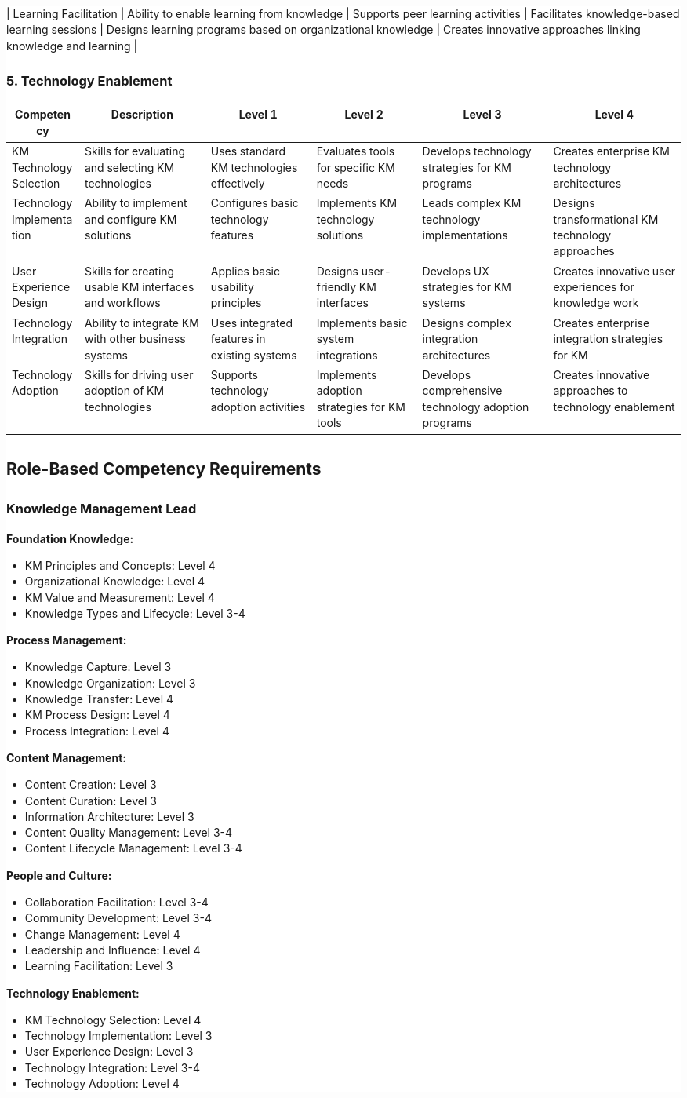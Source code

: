 | Learning Facilitation | Ability to enable learning from knowledge | Supports peer learning activities | Facilitates knowledge-based learning sessions | Designs learning programs based on organizational knowledge | Creates innovative approaches linking knowledge and learning |

### 5. Technology Enablement

| Competency | Description | Level 1 | Level 2 | Level 3 | Level 4 |
|------------|-------------|---------|---------|---------|---------|
| KM Technology Selection | Skills for evaluating and selecting KM technologies | Uses standard KM technologies effectively | Evaluates tools for specific KM needs | Develops technology strategies for KM programs | Creates enterprise KM technology architectures |
| Technology Implementation | Ability to implement and configure KM solutions | Configures basic technology features | Implements KM technology solutions | Leads complex KM technology implementations | Designs transformational KM technology approaches |
| User Experience Design | Skills for creating usable KM interfaces and workflows | Applies basic usability principles | Designs user-friendly KM interfaces | Develops UX strategies for KM systems | Creates innovative user experiences for knowledge work |
| Technology Integration | Ability to integrate KM with other business systems | Uses integrated features in existing systems | Implements basic system integrations | Designs complex integration architectures | Creates enterprise integration strategies for KM |
| Technology Adoption | Skills for driving user adoption of KM technologies | Supports technology adoption activities | Implements adoption strategies for KM tools | Develops comprehensive technology adoption programs | Creates innovative approaches to technology enablement |

## Role-Based Competency Requirements

### Knowledge Management Lead

**Foundation Knowledge:**
- KM Principles and Concepts: Level 4
- Organizational Knowledge: Level 4
- KM Value and Measurement: Level 4
- Knowledge Types and Lifecycle: Level 3-4

**Process Management:**
- Knowledge Capture: Level 3
- Knowledge Organization: Level 3
- Knowledge Transfer: Level 4
- KM Process Design: Level 4
- Process Integration: Level 4

**Content Management:**
- Content Creation: Level 3
- Content Curation: Level 3
- Information Architecture: Level 3
- Content Quality Management: Level 3-4
- Content Lifecycle Management: Level 3-4

**People and Culture:**
- Collaboration Facilitation: Level 3-4
- Community Development: Level 3-4
- Change Management: Level 4
- Leadership and Influence: Level 4
- Learning Facilitation: Level 3

**Technology Enablement:**
- KM Technology Selection: Level 4
- Technology Implementation: Level 3
- User Experience Design: Level 3
- Technology Integration: Level 3-4
- Technology Adoption: Level 4
